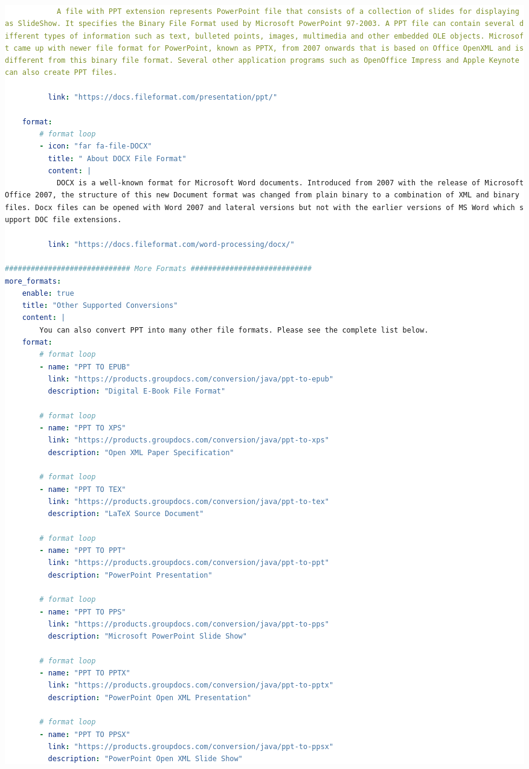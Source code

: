 ```yaml
            A file with PPT extension represents PowerPoint file that consists of a collection of slides for displaying as SlideShow. It specifies the Binary File Format used by Microsoft PowerPoint 97-2003. A PPT file can contain several different types of information such as text, bulleted points, images, multimedia and other embedded OLE objects. Microsoft came up with newer file format for PowerPoint, known as PPTX, from 2007 onwards that is based on Office OpenXML and is different from this binary file format. Several other application programs such as OpenOffice Impress and Apple Keynote can also create PPT files.

          link: "https://docs.fileformat.com/presentation/ppt/"

    format:
        # format loop
        - icon: "far fa-file-DOCX"
          title: " About DOCX File Format"
          content: |
            DOCX is a well-known format for Microsoft Word documents. Introduced from 2007 with the release of Microsoft Office 2007, the structure of this new Document format was changed from plain binary to a combination of XML and binary files. Docx files can be opened with Word 2007 and lateral versions but not with the earlier versions of MS Word which support DOC file extensions.

          link: "https://docs.fileformat.com/word-processing/docx/"

############################# More Formats ############################
more_formats:
    enable: true
    title: "Other Supported Conversions"
    content: |
        You can also convert PPT into many other file formats. Please see the complete list below.
    format: 
        # format loop
        - name: "PPT TO EPUB"
          link: "https://products.groupdocs.com/conversion/java/ppt-to-epub"
          description: "Digital E-Book File Format"

        # format loop
        - name: "PPT TO XPS"
          link: "https://products.groupdocs.com/conversion/java/ppt-to-xps"
          description: "Open XML Paper Specification"

        # format loop
        - name: "PPT TO TEX"
          link: "https://products.groupdocs.com/conversion/java/ppt-to-tex"
          description: "LaTeX Source Document"

        # format loop
        - name: "PPT TO PPT"
          link: "https://products.groupdocs.com/conversion/java/ppt-to-ppt"
          description: "PowerPoint Presentation"

        # format loop
        - name: "PPT TO PPS"
          link: "https://products.groupdocs.com/conversion/java/ppt-to-pps"
          description: "Microsoft PowerPoint Slide Show"

        # format loop
        - name: "PPT TO PPTX"
          link: "https://products.groupdocs.com/conversion/java/ppt-to-pptx"
          description: "PowerPoint Open XML Presentation"

        # format loop
        - name: "PPT TO PPSX"
          link: "https://products.groupdocs.com/conversion/java/ppt-to-ppsx"
          description: "PowerPoint Open XML Slide Show"
```